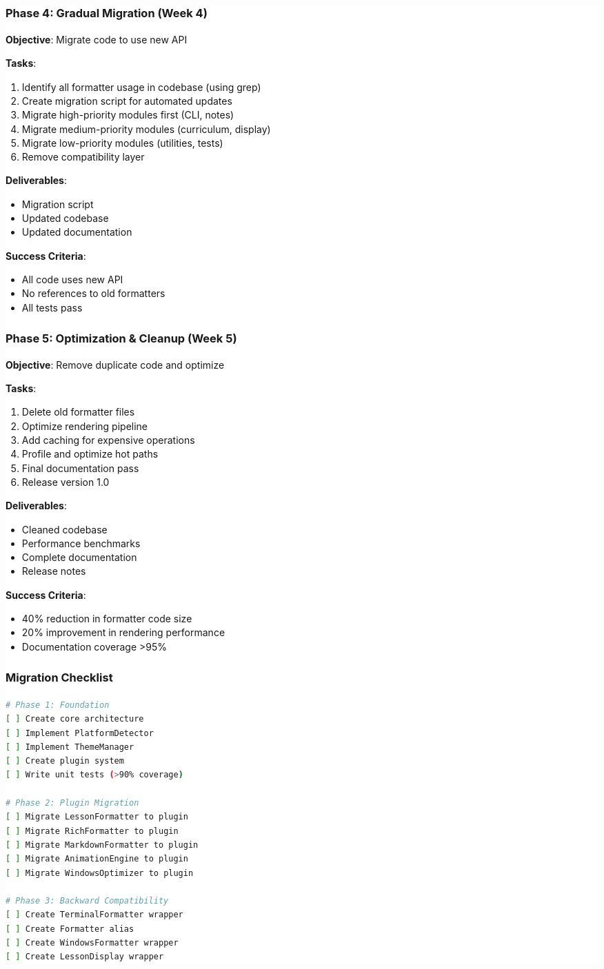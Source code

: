### Phase 4: Gradual Migration (Week 4)

**Objective**: Migrate code to use new API

**Tasks**:
1. Identify all formatter usage in codebase (using grep)
2. Create migration script for automated updates
3. Migrate high-priority modules first (CLI, notes)
4. Migrate medium-priority modules (curriculum, display)
5. Migrate low-priority modules (utilities, tests)
6. Remove compatibility layer

**Deliverables**:
- Migration script
- Updated codebase
- Updated documentation

**Success Criteria**:
- All code uses new API
- No references to old formatters
- All tests pass

### Phase 5: Optimization & Cleanup (Week 5)

**Objective**: Remove duplicate code and optimize

**Tasks**:
1. Delete old formatter files
2. Optimize rendering pipeline
3. Add caching for expensive operations
4. Profile and optimize hot paths
5. Final documentation pass
6. Release version 1.0

**Deliverables**:
- Cleaned codebase
- Performance benchmarks
- Complete documentation
- Release notes

**Success Criteria**:
- 40% reduction in formatter code size
- 20% improvement in rendering performance
- Documentation coverage >95%

### Migration Checklist

```bash
# Phase 1: Foundation
[ ] Create core architecture
[ ] Implement PlatformDetector
[ ] Implement ThemeManager
[ ] Create plugin system
[ ] Write unit tests (>90% coverage)

# Phase 2: Plugin Migration
[ ] Migrate LessonFormatter to plugin
[ ] Migrate RichFormatter to plugin
[ ] Migrate MarkdownFormatter to plugin
[ ] Migrate AnimationEngine to plugin
[ ] Migrate WindowsOptimizer to plugin

# Phase 3: Backward Compatibility
[ ] Create TerminalFormatter wrapper
[ ] Create Formatter alias
[ ] Create WindowsFormatter wrapper
[ ] Create LessonDisplay wrapper
```